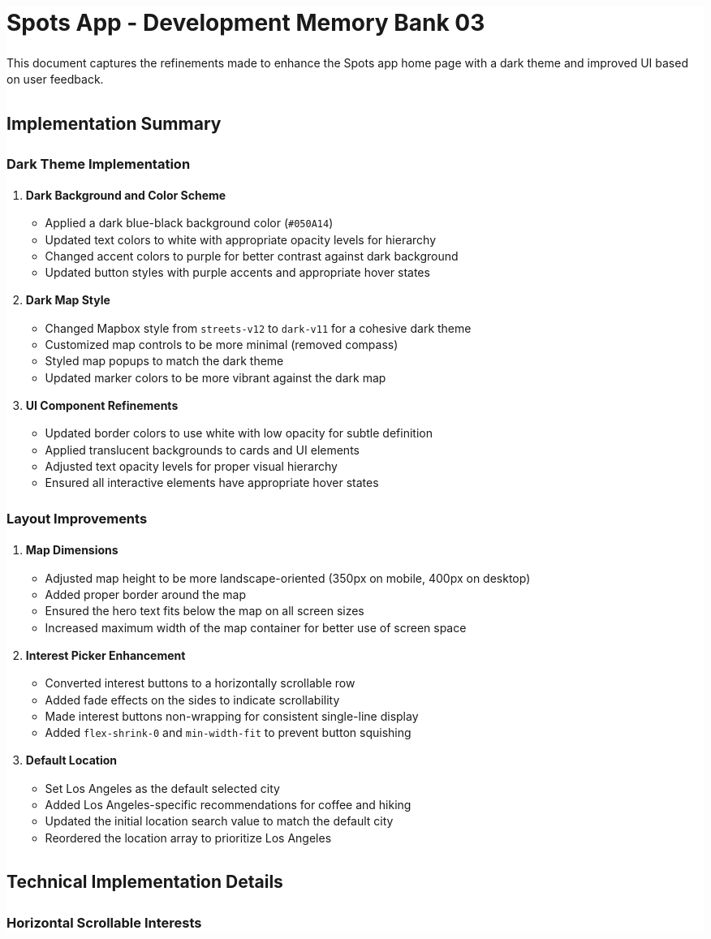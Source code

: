 # Spots App - Development Memory Bank 03

This document captures the refinements made to enhance the Spots app home page with a dark theme and improved UI based on user feedback.

## Implementation Summary

### Dark Theme Implementation

1. **Dark Background and Color Scheme**
   - Applied a dark blue-black background color (`#050A14`)
   - Updated text colors to white with appropriate opacity levels for hierarchy
   - Changed accent colors to purple for better contrast against dark background
   - Updated button styles with purple accents and appropriate hover states

2. **Dark Map Style**
   - Changed Mapbox style from `streets-v12` to `dark-v11` for a cohesive dark theme
   - Customized map controls to be more minimal (removed compass)
   - Styled map popups to match the dark theme
   - Updated marker colors to be more vibrant against the dark map

3. **UI Component Refinements**
   - Updated border colors to use white with low opacity for subtle definition
   - Applied translucent backgrounds to cards and UI elements
   - Adjusted text opacity levels for proper visual hierarchy
   - Ensured all interactive elements have appropriate hover states

### Layout Improvements

1. **Map Dimensions**
   - Adjusted map height to be more landscape-oriented (350px on mobile, 400px on desktop)
   - Added proper border around the map
   - Ensured the hero text fits below the map on all screen sizes
   - Increased maximum width of the map container for better use of screen space

2. **Interest Picker Enhancement**
   - Converted interest buttons to a horizontally scrollable row
   - Added fade effects on the sides to indicate scrollability
   - Made interest buttons non-wrapping for consistent single-line display
   - Added `flex-shrink-0` and `min-width-fit` to prevent button squishing

3. **Default Location**
   - Set Los Angeles as the default selected city
   - Added Los Angeles-specific recommendations for coffee and hiking
   - Updated the initial location search value to match the default city
   - Reordered the location array to prioritize Los Angeles

## Technical Implementation Details

### Horizontal Scrollable Interests
